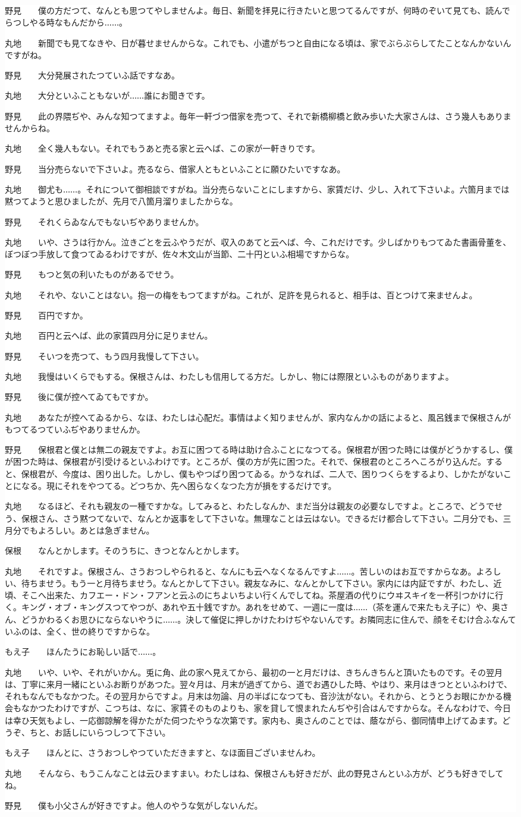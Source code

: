 野見　　僕の方だつて、なんとも思つてやしませんよ。毎日、新聞を拝見に行きたいと思つてるんですが、何時のぞいて見ても、読んでらつしやる時なもんだから……。

丸地　　新聞でも見てなきや、日が暮せませんからな。これでも、小遣がちつと自由になる頃は、家でぶらぶらしてたことなんかないんですがね。

野見　　大分発展されたつていふ話ですなあ。

丸地　　大分といふこともないが……誰にお聞きです。

野見　　此の界隈ぢや、みんな知つてますよ。毎年一軒づつ借家を売つて、それで新橋柳橋と飲み歩いた大家さんは、さう幾人もありませんからね。

丸地　　全く幾人もない。それでもうあと売る家と云へば、この家が一軒きりです。

野見　　当分売らないで下さいよ。売るなら、借家人ともといふことに願ひたいですなあ。

丸地　　御尤も……。それについて御相談ですがね。当分売らないことにしますから、家賃だけ、少し、入れて下さいよ。六箇月までは黙つてようと思ひましたが、先月で八箇月溜りましたからな。

野見　　それくらゐなんでもないぢやありませんか。

丸地　　いや、さうは行かん。泣きごとを云ふやうだが、収入のあてと云へば、今、これだけです。少しばかりもつてゐた書画骨董を、ぼつぼつ手放して食つてゐるわけですが、佐々木文山が当節、二十円といふ相場ですからな。

野見　　もつと気の利いたものがあるでせう。

丸地　　それや、ないことはない。抱一の梅をもつてますがね。これが、足許を見られると、相手は、百とつけて来ませんよ。

野見　　百円ですか。

丸地　　百円と云へば、此の家賃四月分に足りません。

野見　　そいつを売つて、もう四月我慢して下さい。

丸地　　我慢はいくらでもする。保根さんは、わたしも信用してる方だ。しかし、物には際限といふものがありますよ。

野見　　後に僕が控へてゐてもですか。

丸地　　あなたが控へてゐるから、なほ、わたしは心配だ。事情はよく知りませんが、家内なんかの話によると、風呂銭まで保根さんがもつてるつていふぢやありませんか。

野見　　保根君と僕とは無二の親友ですよ。お互に困つてる時は助け合ふことになつてる。保根君が困つた時には僕がどうかするし、僕が困つた時は、保根君が引受けるといふわけです。ところが、僕の方が先に困つた。それで、保根君のところへころがり込んだ。すると、保根君が、今度は、困り出した。しかし、僕もやつぱり困つてゐる。かうなれば、二人で、困りつくらをするより、しかたがないことになる。現にそれをやつてる。どつちか、先へ困らなくなつた方が損をするだけです。

丸地　　なるほど、それも親友の一種ですかな。してみると、わたしなんか、まだ当分は親友の必要なしですよ。ところで、どうでせう、保根さん、さう黙つてないで、なんとか返事をして下さいな。無理なことは云はない。できるだけ都合して下さい。二月分でも、三月分でもよろしい。あとは急ぎません。

保根　　なんとかします。そのうちに、きつとなんとかします。

丸地　　それですよ。保根さん、さうおつしやられると、なんにも云へなくなるんですよ……。苦しいのはお互ですからなあ。よろしい、待ちませう。もう一と月待ちませう。なんとかして下さい。親友なみに、なんとかして下さい。家内には内証ですが、わたし、近頃、そこへ出来た、カフエー・ドン・フアンと云ふのにちよいちよい行くんでしてね。茶屋酒の代りにウヰスキイを一杯引つかけに行く。キング・オブ・キングスつてやつが、あれや五十銭ですか。あれをせめて、一週に一度は……（茶を運んで来たもえ子に）や、奥さん、どうかわるくお思ひにならないやうに……。決して催促に押しかけたわけぢやないんです。お隣同志に住んで、顔をそむけ合ふなんていふのは、全く、世の終りですからな。

もえ子　　ほんたうにお恥しい話で……。

丸地　　いや、いや、それがいかん。兎に角、此の家へ見えてから、最初の一と月だけは、きちんきちんと頂いたものです。その翌月は、丁寧に来月一緒にといふお断りがあつた。翌々月は、月末が過ぎてから、道でお遇ひした時、やはり、来月はきつとといふわけで、それもなんでもなかつた。その翌月からですよ。月末は勿論、月の半ばになつても、音沙汰がない。それから、とうとうお眼にかかる機会もなかつたわけですが、こつちは、なに、家賃そのものよりも、家を貸して恨まれたんぢや引合はんですからな。そんなわけで、今日は幸ひ天気もよし、一応御諒解を得かたがた伺つたやうな次第です。家内も、奥さんのことでは、蔭ながら、御同情申上げてゐます。どうぞ、ちと、お話しにいらつしつて下さい。

もえ子　　ほんとに、さうおつしやつていただきますと、なほ面目ございませんわ。

丸地　　そんなら、もうこんなことは云ひますまい。わたしはね、保根さんも好きだが、此の野見さんといふ方が、どうも好きでしてね。

野見　　僕も小父さんが好きですよ。他人のやうな気がしないんだ。
